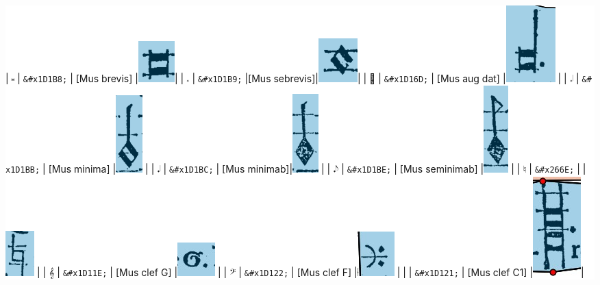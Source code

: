 |     𝆸     |    ``&#x1D1B8;``      | [Mus brevis] |![ImageAnnotationExample](https://github.com/guillotel-nothmann/imageAnnotationGroundTruth/blob/master/img/brevis.png?raw=true)|
|     𝆹      |   ``&#x1D1B9;``     |[Mus sebrevis]|![ImageAnnotationExample](https://github.com/guillotel-nothmann/imageAnnotationGroundTruth/blob/master/img/sebrevis.png?raw=true)|
|     𝅭      |  ``&#x1D16D;``      | [Mus aug dat] |![ImageAnnotationExample](https://github.com/guillotel-nothmann/imageAnnotationGroundTruth/blob/master/img/longadatp16.png?raw=true)             |
|     𝆹𝅥      |  ``&#x1D1BB;``      | [Mus minima] |![ImageAnnotationExample](https://github.com/guillotel-nothmann/imageAnnotationGroundTruth/blob/master/img/minima.png?raw=true)             |
|     𝆺𝅥      |  ``&#x1D1BC;``      | [Mus minimab]|![ImageAnnotationExample](https://github.com/guillotel-nothmann/imageAnnotationGroundTruth/blob/master/img/minimab.png?raw=true)             |
|     𝆺𝅥𝅮      |  ``&#x1D1BE;``      | [Mus seminimab]   |![ImageAnnotationExample](https://github.com/guillotel-nothmann/imageAnnotationGroundTruth/blob/master/img/seminimab.png?raw=true)             |
|     ♮     |   ``&#x266E;``      |              |![ImageAnnotationExample](https://github.com/guillotel-nothmann/imageAnnotationGroundTruth/blob/master/img/becarre.png?r3aw=true)             |
|     𝄞     |    ``&#x1D11E;``    | [Mus clef G] |![ImageAnnotationExample](https://github.com/guillotel-nothmann/imageAnnotationGroundTruth/blob/master/img/ClefG.jpg?raw=true) |
|     𝄢       |    ``&#x1D122;``   | [Mus clef F] |![ImageAnnotationExample](https://github.com/guillotel-nothmann/imageAnnotationGroundTruth/blob/master/img/ClefF.jpg?raw=true) |
|             |    ``&#x1D121;``   | [Mus clef C1] |![ImageAnnotationExample](https://github.com/guillotel-nothmann/imageAnnotationGroundTruth/blob/master/img/ClefC1.jpg?raw=true)|